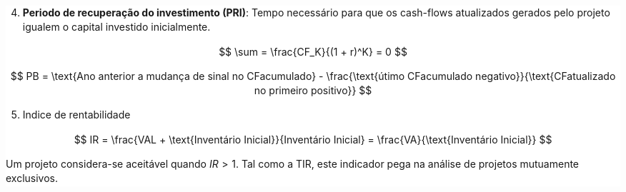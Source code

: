 4. **Periodo de recuperação do investimento (PRI)**: Tempo necessário para que os cash-flows atualizados gerados pelo projeto igualem o capital investido inicialmente.

$$
\sum = \frac{CF_K}{(1 + r)^K} = 0
$$

$$
PB = \text{Ano anterior a mudança de sinal no CFacumulado} - \frac{\text{útimo CFacumulado negativo}}{\text{CFatualizado no primeiro positivo}}
$$

5. Indice de rentabilidade

$$
IR = \frac{VAL + \text{Inventário Inicial}}{Inventário Inicial} = \frac{VA}{\text{Inventário Inicial}}
$$

Um projeto considera-se aceitável quando $IR > 1$. Tal como a TIR, este indicador pega na análise de projetos mutuamente exclusivos.
